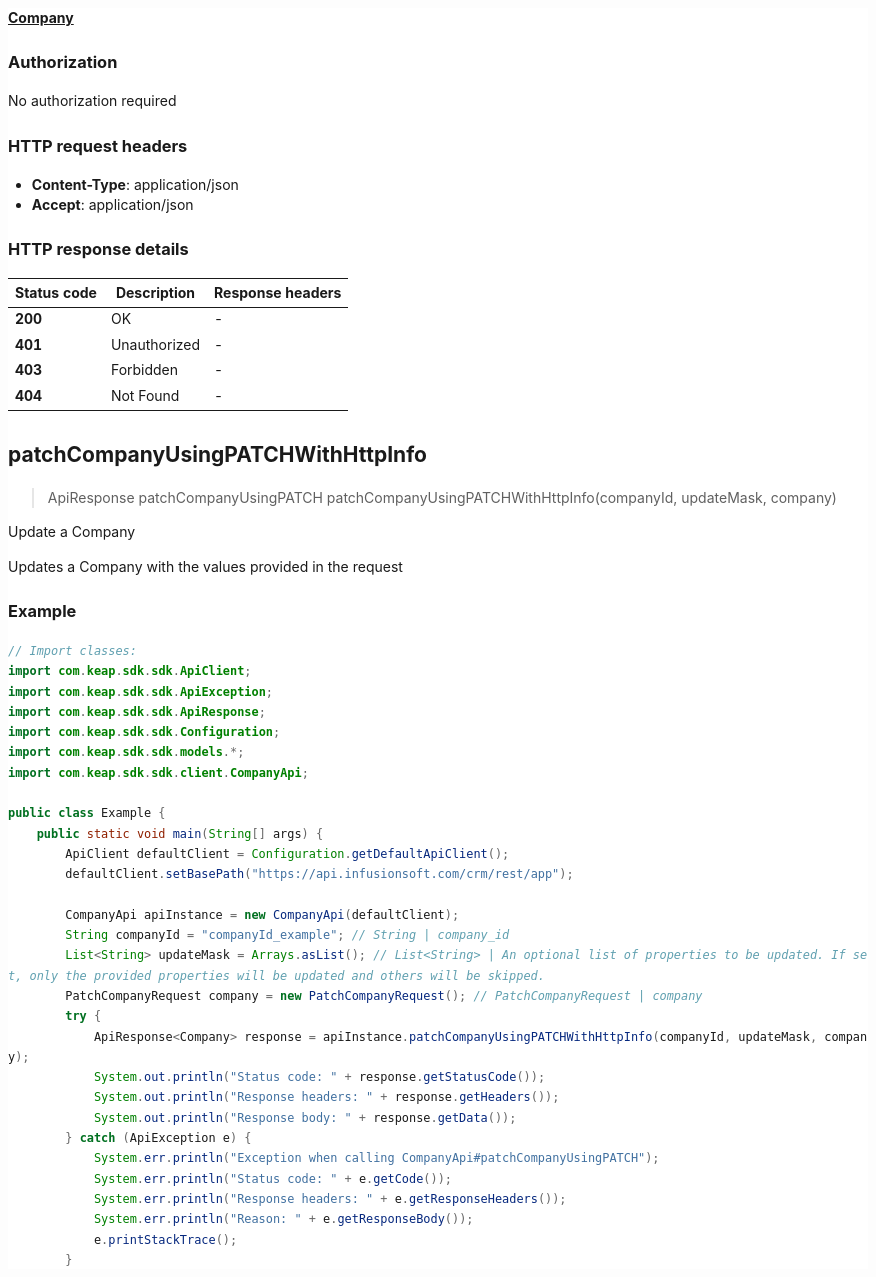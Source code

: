 [**Company**](Company.md)


### Authorization

No authorization required

### HTTP request headers

- **Content-Type**: application/json
- **Accept**: application/json

### HTTP response details
| Status code | Description | Response headers |
|-------------|-------------|------------------|
| **200** | OK |  -  |
| **401** | Unauthorized |  -  |
| **403** | Forbidden |  -  |
| **404** | Not Found |  -  |

## patchCompanyUsingPATCHWithHttpInfo

> ApiResponse<Company> patchCompanyUsingPATCH patchCompanyUsingPATCHWithHttpInfo(companyId, updateMask, company)

Update a Company

Updates a Company with the values provided in the request

### Example

```java
// Import classes:
import com.keap.sdk.sdk.ApiClient;
import com.keap.sdk.sdk.ApiException;
import com.keap.sdk.sdk.ApiResponse;
import com.keap.sdk.sdk.Configuration;
import com.keap.sdk.sdk.models.*;
import com.keap.sdk.sdk.client.CompanyApi;

public class Example {
    public static void main(String[] args) {
        ApiClient defaultClient = Configuration.getDefaultApiClient();
        defaultClient.setBasePath("https://api.infusionsoft.com/crm/rest/app");

        CompanyApi apiInstance = new CompanyApi(defaultClient);
        String companyId = "companyId_example"; // String | company_id
        List<String> updateMask = Arrays.asList(); // List<String> | An optional list of properties to be updated. If set, only the provided properties will be updated and others will be skipped.
        PatchCompanyRequest company = new PatchCompanyRequest(); // PatchCompanyRequest | company
        try {
            ApiResponse<Company> response = apiInstance.patchCompanyUsingPATCHWithHttpInfo(companyId, updateMask, company);
            System.out.println("Status code: " + response.getStatusCode());
            System.out.println("Response headers: " + response.getHeaders());
            System.out.println("Response body: " + response.getData());
        } catch (ApiException e) {
            System.err.println("Exception when calling CompanyApi#patchCompanyUsingPATCH");
            System.err.println("Status code: " + e.getCode());
            System.err.println("Response headers: " + e.getResponseHeaders());
            System.err.println("Reason: " + e.getResponseBody());
            e.printStackTrace();
        }
```